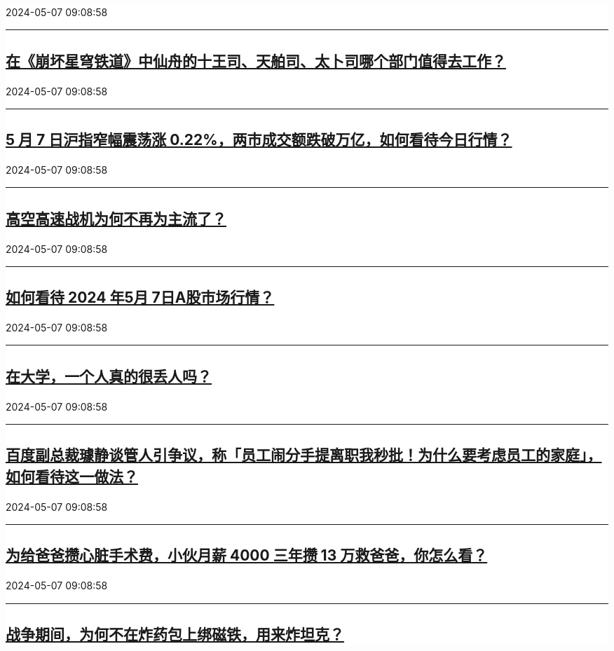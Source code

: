 2024-05-07 09:08:58

---
## [在《崩坏星穹铁道》中仙舟的十王司、天舶司、太卜司哪个部门值得去工作？](https://www.zhihu.com/question/655052528)

2024-05-07 09:08:58

---
## [5 月 7 日沪指窄幅震荡涨 0.22%，两市成交额跌破万亿，如何看待今日行情？](https://www.zhihu.com/question/655206221)

2024-05-07 09:08:58

---
## [高空高速战机为何不再为主流了？](https://www.zhihu.com/question/49222927)

2024-05-07 09:08:58

---
## [如何看待 2024 年5月 7日A股市场行情？](https://www.zhihu.com/question/655122570)

2024-05-07 09:08:58

---
## [在大学，一个人真的很丢人吗？](https://www.zhihu.com/question/654822740)

2024-05-07 09:08:58

---
## [百度副总裁璩静谈管人引争议，称「员工闹分手提离职我秒批！为什么要考虑员工的家庭」，如何看待这一做法？](https://www.zhihu.com/question/655203171)

2024-05-07 09:08:58

---
## [为给爸爸攒心脏手术费，小伙月薪 4000 三年攒 13 万救爸爸，你怎么看？](https://www.zhihu.com/question/655144941)

2024-05-07 09:08:58

---
## [战争期间，为何不在炸药包上绑磁铁，用来炸坦克？](https://www.zhihu.com/question/654373899)
